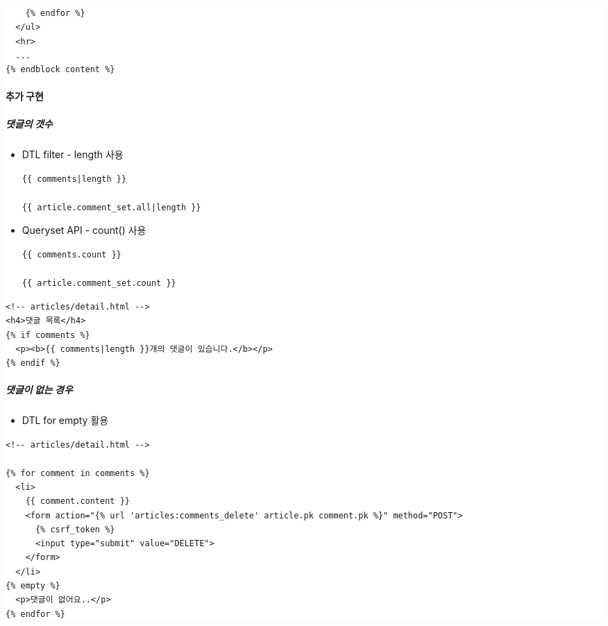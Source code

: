 ```django
    {% endfor %}
  </ul>
  <hr>
  ...
{% endblock content %}
```

#### 추가 구현

##### 댓글의 갯수

- DTL filter - length 사용

  ```django
  {{ comments|length }}
  
  {{ article.comment_set.all|length }}
  ```

- Queryset API - count() 사용

  ```django
  {{ comments.count }}
  
  {{ article.comment_set.count }}
  ```

```django
<!-- articles/detail.html -->
<h4>댓글 목록</h4>
{% if comments %}
  <p><b>{{ comments|length }}개의 댓글이 있습니다.</b></p>
{% endif %}
```

##### 댓글이 없는 경우

- DTL for empty 활용

```django
<!-- articles/detail.html -->

{% for comment in comments %}
  <li>
    {{ comment.content }}
    <form action="{% url 'articles:comments_delete' article.pk comment.pk %}" method="POST">
      {% csrf_token %}
      <input type="submit" value="DELETE">
    </form>
  </li>
{% empty %}
  <p>댓글이 없어요..</p>
{% endfor %}
```



